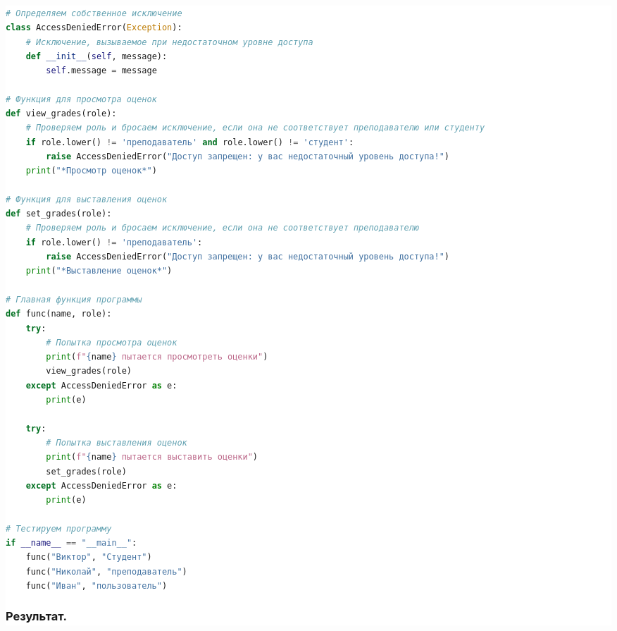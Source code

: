 ```python
# Определяем собственное исключение
class AccessDeniedError(Exception):
    # Исключение, вызываемое при недостаточном уровне доступа
    def __init__(self, message):
        self.message = message

# Функция для просмотра оценок
def view_grades(role):
    # Проверяем роль и бросаем исключение, если она не соответствует преподавателю или студенту
    if role.lower() != 'преподаватель' and role.lower() != 'студент':
        raise AccessDeniedError("Доступ запрещен: у вас недостаточный уровень доступа!")
    print("*Просмотр оценок*")

# Функция для выставления оценок
def set_grades(role):
    # Проверяем роль и бросаем исключение, если она не соответствует преподавателю
    if role.lower() != 'преподаватель':
        raise AccessDeniedError("Доступ запрещен: у вас недостаточный уровень доступа!")
    print("*Выставление оценок*")

# Главная функция программы
def func(name, role):
    try:
        # Попытка просмотра оценок
        print(f"{name} пытается просмотреть оценки")
        view_grades(role)
    except AccessDeniedError as e:
        print(e)

    try:
        # Попытка выставления оценок
        print(f"{name} пытается выставить оценки")
        set_grades(role)
    except AccessDeniedError as e:
        print(e)

# Тестируем программу
if __name__ == "__main__":
    func("Виктор", "Студент")
    func("Николай", "преподаватель")
    func("Иван", "пользователь")
```
### Результат.